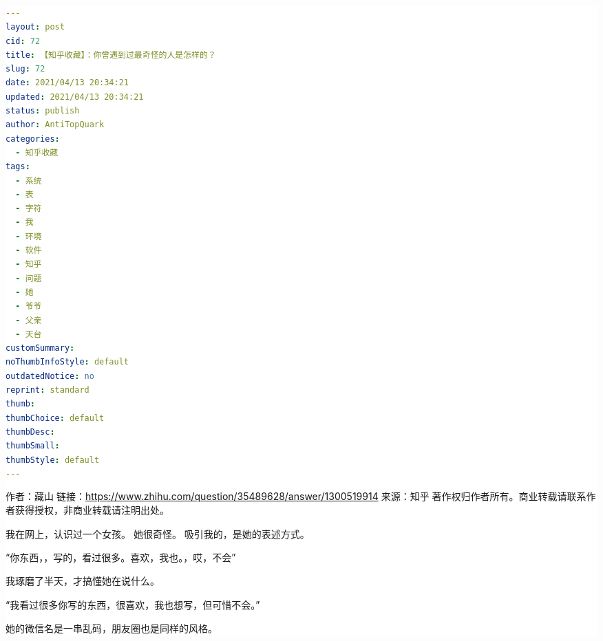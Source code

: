 ```yaml
---
layout: post
cid: 72
title: 【知乎收藏】：你曾遇到过最奇怪的人是怎样的？
slug: 72
date: 2021/04/13 20:34:21
updated: 2021/04/13 20:34:21
status: publish
author: AntiTopQuark
categories: 
  - 知乎收藏
tags: 
  - 系统
  - 表
  - 字符
  - 我
  - 环境
  - 软件
  - 知乎
  - 问题
  - 她
  - 爷爷
  - 父亲
  - 天台
customSummary: 
noThumbInfoStyle: default
outdatedNotice: no
reprint: standard
thumb: 
thumbChoice: default
thumbDesc: 
thumbSmall: 
thumbStyle: default
---
```



作者：藏山
链接：https://www.zhihu.com/question/35489628/answer/1300519914
来源：知乎
著作权归作者所有。商业转载请联系作者获得授权，非商业转载请注明出处。

我在网上，认识过一个女孩。
她很奇怪。
吸引我的，是她的表述方式。

“你东西，，写的，看过很多。喜欢，我也。，哎，不会”

我琢磨了半天，才搞懂她在说什么。

“我看过很多你写的东西，很喜欢，我也想写，但可惜不会。”

她的微信名是一串乱码，朋友圈也是同样的风格。
